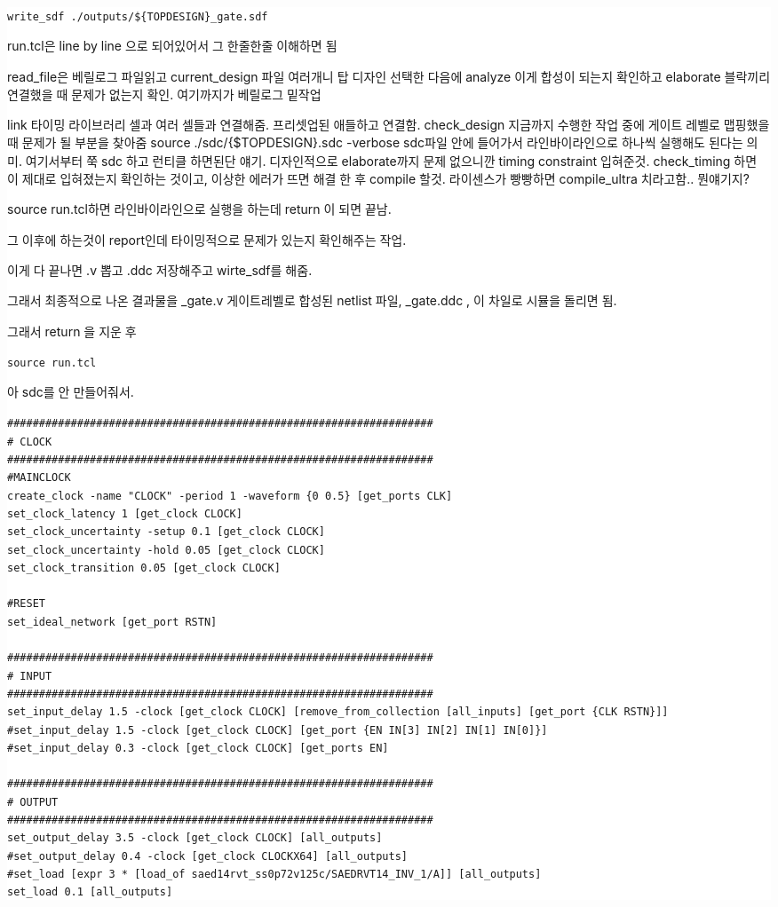 ```
write_sdf ./outputs/${TOPDESIGN}_gate.sdf
```

run.tcl은 line by line 으로 되어있어서 그 한줄한줄 이해하면 됨

read_file은 베릴로그 파일읽고
current_design 파일 여러개니 탑 디자인 선택한 다음에
analyze 이게 합성이 되는지 확인하고
elaborate 블락끼리 연결했을 때 문제가 없는지 확인. 
여기까지가 베릴로그 밑작업

link 타이밍 라이브러리 셀과 여러 셀들과 연결해줌. 프리셋업된 애들하고 연결함.
check_design 지금까지 수행한 작업 중에 게이트 레벨로 맵핑했을 때 문제가 될 부분을 찾아줌
source ./sdc/{$TOPDESIGN}.sdc -verbose sdc파일 안에 들어가서 라인바이라인으로 하나씩 실행해도 된다는 의미. 여기서부터 쭉 sdc 하고 런티클 하면된단 얘기. 디자인적으로 elaborate까지 문제 없으니깐 timing constraint 입혀준것. 
check_timing 하면 이 제대로 입혀졌는지 확인하는 것이고, 이상한 에러가 뜨면 해결 한 후 compile 할것.
라이센스가 빵빵하면 compile_ultra 치라고함.. 뭔얘기지?

source run.tcl하면 라인바이라인으로 실행을 하는데 return 이 되면 끝남.

그 이후에 하는것이 report인데 타이밍적으로 문제가 있는지 확인해주는 작업. 

이게 다 끝나면 .v 뽑고 .ddc 저장해주고 wirte_sdf를 해줌. 

그래서 최종적으로 나온 결과물을 _gate.v 게이트레벨로 합성된 netlist 파일, _gate.ddc , 이 차일로 시뮬을 돌리면 됨.

그래서 return 을 지운 후 

```
source run.tcl
```

 아 sdc를 안 만들어줘서.

```
###################################################################
# CLOCK
###################################################################
#MAINCLOCK
create_clock -name "CLOCK" -period 1 -waveform {0 0.5} [get_ports CLK]
set_clock_latency 1 [get_clock CLOCK]
set_clock_uncertainty -setup 0.1 [get_clock CLOCK]
set_clock_uncertainty -hold 0.05 [get_clock CLOCK]
set_clock_transition 0.05 [get_clock CLOCK]

#RESET
set_ideal_network [get_port RSTN]

###################################################################
# INPUT
###################################################################
set_input_delay 1.5 -clock [get_clock CLOCK] [remove_from_collection [all_inputs] [get_port {CLK RSTN}]]
#set_input_delay 1.5 -clock [get_clock CLOCK] [get_port {EN IN[3] IN[2] IN[1] IN[0]}]
#set_input_delay 0.3 -clock [get_clock CLOCK] [get_ports EN]

###################################################################
# OUTPUT
###################################################################
set_output_delay 3.5 -clock [get_clock CLOCK] [all_outputs]
#set_output_delay 0.4 -clock [get_clock CLOCKX64] [all_outputs]
#set_load [expr 3 * [load_of saed14rvt_ss0p72v125c/SAEDRVT14_INV_1/A]] [all_outputs]
set_load 0.1 [all_outputs]

```
